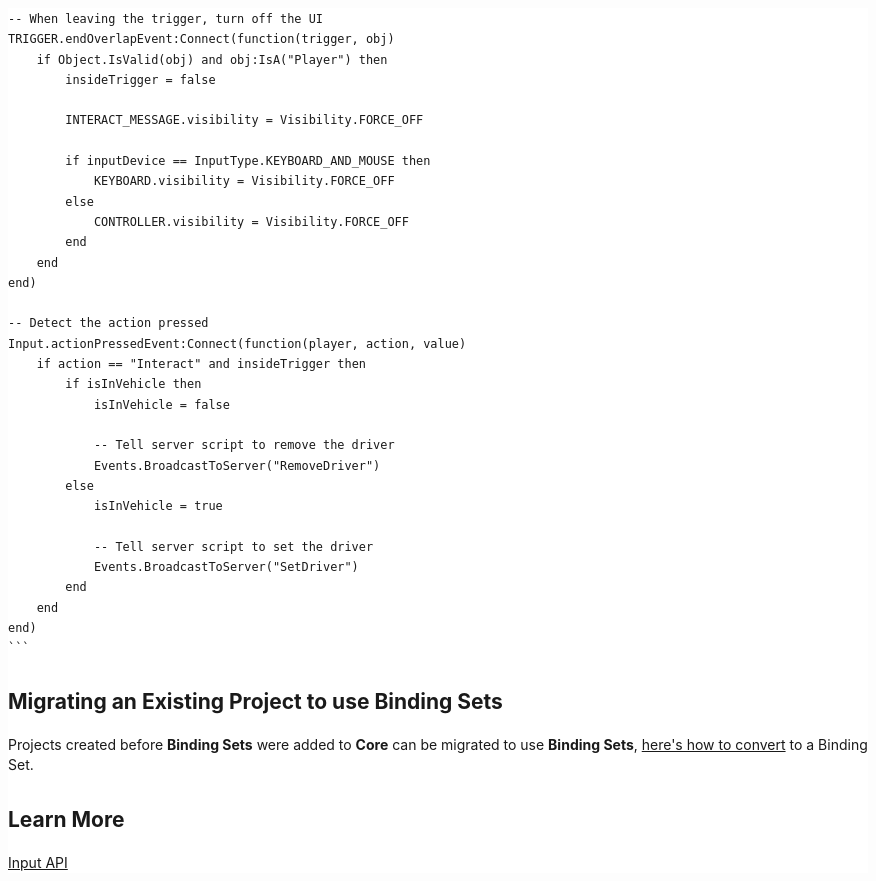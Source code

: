     -- When leaving the trigger, turn off the UI
    TRIGGER.endOverlapEvent:Connect(function(trigger, obj)
        if Object.IsValid(obj) and obj:IsA("Player") then
            insideTrigger = false

            INTERACT_MESSAGE.visibility = Visibility.FORCE_OFF

            if inputDevice == InputType.KEYBOARD_AND_MOUSE then
                KEYBOARD.visibility = Visibility.FORCE_OFF
            else
                CONTROLLER.visibility = Visibility.FORCE_OFF
            end
        end
    end)

    -- Detect the action pressed
    Input.actionPressedEvent:Connect(function(player, action, value)
        if action == "Interact" and insideTrigger then
            if isInVehicle then
                isInVehicle = false

                -- Tell server script to remove the driver
                Events.BroadcastToServer("RemoveDriver")
            else
                isInVehicle = true

                -- Tell server script to set the driver
                Events.BroadcastToServer("SetDriver")
            end
        end
    end)
    ```

## Migrating an Existing Project to use Binding Sets

Projects created before **Binding Sets** were added to **Core** can be migrated to use **Binding Sets**, [here's how to convert](https://forums.coregames.com/t/migrating-to-binding-sets/2033) to a Binding Set.

## Learn More

[Input API](/api/input.md)
